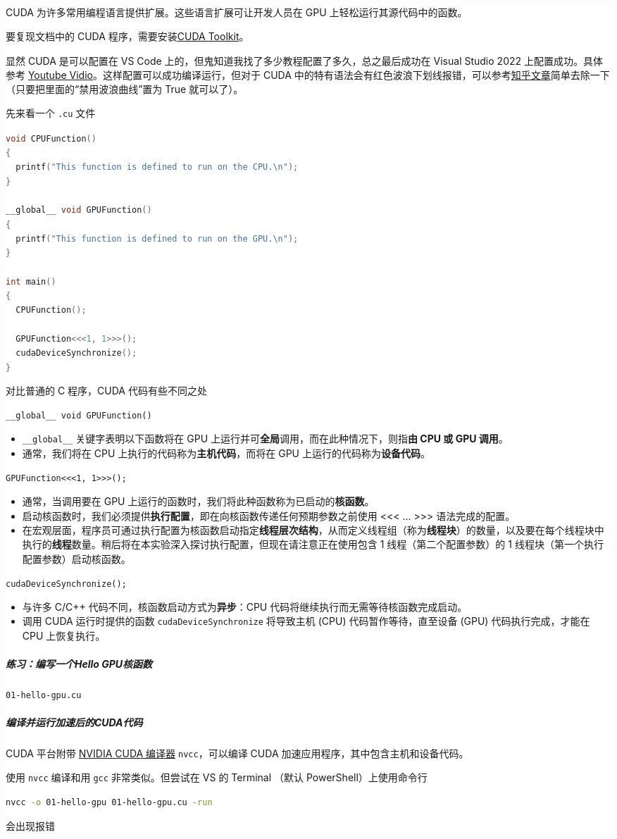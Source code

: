 CUDA 为许多常用编程语言提供扩展。这些语言扩展可让开发人员在 GPU 上轻松运行其源代码中的函数。

要复现文档中的 CUDA 程序，需要安装[CUDA Toolkit](https://developer.nvidia.com/cuda-toolkit-archive)。  

显然 CUDA 是可以配置在 VS Code 上的，但鬼知道我找了多少教程配置了多久，总之最后成功在 Visual Studio 2022 上配置成功。具体参考 [Youtube Vidio](https://www.youtube.com/watch?v=3usDbpnn7E8)。这样配置可以成功编译运行，但对于 CUDA 中的特有语法会有红色波浪下划线报错，可以参考[知乎文章](https://zhuanlan.zhihu.com/p/652307402)简单去除一下（只要把里面的“禁用波浪曲线”置为 True 就可以了）。  

先来看一个 `.cu` 文件  
```c
void CPUFunction()
{
  printf("This function is defined to run on the CPU.\n");
}

__global__ void GPUFunction()
{
  printf("This function is defined to run on the GPU.\n");
}

int main()
{
  CPUFunction();

  GPUFunction<<<1, 1>>>();
  cudaDeviceSynchronize();
}
```  

对比普通的 C 程序，CUDA 代码有些不同之处  

`__global__ void GPUFunction()`  
- `__global__` 关键字表明以下函数将在 GPU 上运行并可**全局**调用，而在此种情况下，则指**由 CPU 或 GPU 调用**。
- 通常，我们将在 CPU 上执行的代码称为**主机代码**，而将在 GPU 上运行的代码称为**设备代码**。

`GPUFunction<<<1, 1>>>();`  
- 通常，当调用要在 GPU 上运行的函数时，我们将此种函数称为已启动的**核函数**。
- 启动核函数时，我们必须提供**执行配置**，即在向核函数传递任何预期参数之前使用 <<< ... >>> 语法完成的配置。
- 在宏观层面，程序员可通过执行配置为核函数启动指定**线程层次结构**，从而定义线程组（称为**线程块**）的数量，以及要在每个线程块中执行的**线程**数量。稍后将在本实验深入探讨执行配置，但现在请注意正在使用包含 1 线程（第二个配置参数）的 1 线程块（第一个执行配置参数）启动核函数。  

`cudaDeviceSynchronize();`  
- 与许多 C/C++ 代码不同，核函数启动方式为**异步**：CPU 代码将继续执行而无需等待核函数完成启动。
- 调用 CUDA 运行时提供的函数 `cudaDeviceSynchronize` 将导致主机 (CPU) 代码暂作等待，直至设备 (GPU) 代码执行完成，才能在 CPU 上恢复执行。  

##### 练习：编写一个Hello GPU核函数  
`01-hello-gpu.cu`  

##### 编译并运行加速后的CUDA代码  
CUDA 平台附带 [NVIDIA CUDA 编译器](https://docs.nvidia.com/cuda/cuda-compiler-driver-nvcc/index.html) `nvcc`，可以编译 CUDA 加速应用程序，其中包含主机和设备代码。  

使用 `nvcc` 编译和用 `gcc` 非常类似。但尝试在 VS 的 Terminal （默认 PowerShell）上使用命令行  
```bash
nvcc -o 01-hello-gpu 01-hello-gpu.cu -run
```  
会出现报错  
